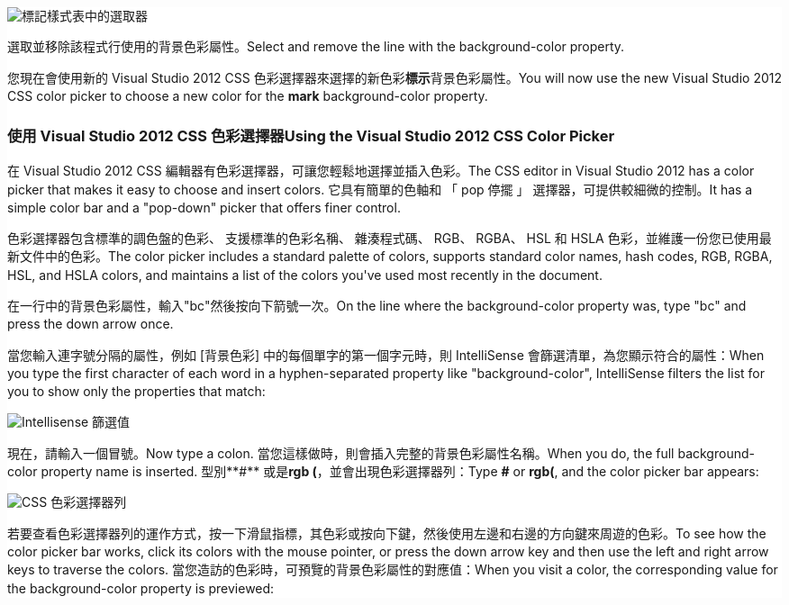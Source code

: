 ![標記樣式表中的選取器](using-page-inspector-in-a-visual-studio-11-beta-web-forms-project/_static/image23.png)

<span data-ttu-id="e9aa9-232">選取並移除該程式行使用的背景色彩屬性。</span><span class="sxs-lookup"><span data-stu-id="e9aa9-232">Select and remove the line with the background-color property.</span></span>

<span data-ttu-id="e9aa9-233">您現在會使用新的 Visual Studio 2012 CSS 色彩選擇器來選擇的新色彩**標示**背景色彩屬性。</span><span class="sxs-lookup"><span data-stu-id="e9aa9-233">You will now use the new Visual Studio 2012 CSS color picker to choose a new color for the **mark** background-color property.</span></span>

<a id="_using_the_visual"></a>

### <a name="using-the-visual-studio-2012-css-color-picker"></a><span data-ttu-id="e9aa9-234">使用 Visual Studio 2012 CSS 色彩選擇器</span><span class="sxs-lookup"><span data-stu-id="e9aa9-234">Using the Visual Studio 2012 CSS Color Picker</span></span>

<span data-ttu-id="e9aa9-235">在 Visual Studio 2012 CSS 編輯器有色彩選擇器，可讓您輕鬆地選擇並插入色彩。</span><span class="sxs-lookup"><span data-stu-id="e9aa9-235">The CSS editor in Visual Studio 2012 has a color picker that makes it easy to choose and insert colors.</span></span> <span data-ttu-id="e9aa9-236">它具有簡單的色軸和 「 pop 停擺 」 選擇器，可提供較細微的控制。</span><span class="sxs-lookup"><span data-stu-id="e9aa9-236">It has a simple color bar and a "pop-down" picker that offers finer control.</span></span>

<span data-ttu-id="e9aa9-237">色彩選擇器包含標準的調色盤的色彩、 支援標準的色彩名稱、 雜湊程式碼、 RGB、 RGBA、 HSL 和 HSLA 色彩，並維護一份您已使用最新文件中的色彩。</span><span class="sxs-lookup"><span data-stu-id="e9aa9-237">The color picker includes a standard palette of colors, supports standard color names, hash codes, RGB, RGBA, HSL, and HSLA colors, and maintains a list of the colors you've used most recently in the document.</span></span>

<span data-ttu-id="e9aa9-238">在一行中的背景色彩屬性，輸入"bc"然後按向下箭號一次。</span><span class="sxs-lookup"><span data-stu-id="e9aa9-238">On the line where the background-color property was, type "bc" and press the down arrow once.</span></span>

<span data-ttu-id="e9aa9-239">當您輸入連字號分隔的屬性，例如 [背景色彩] 中的每個單字的第一個字元時，則 IntelliSense 會篩選清單，為您顯示符合的屬性：</span><span class="sxs-lookup"><span data-stu-id="e9aa9-239">When you type the first character of each word in a hyphen-separated property like "background-color", IntelliSense filters the list for you to show only the properties that match:</span></span>

![Intellisense 篩選值](using-page-inspector-in-a-visual-studio-11-beta-web-forms-project/_static/image24.png)

<span data-ttu-id="e9aa9-241">現在，請輸入一個冒號。</span><span class="sxs-lookup"><span data-stu-id="e9aa9-241">Now type a colon.</span></span> <span data-ttu-id="e9aa9-242">當您這樣做時，則會插入完整的背景色彩屬性名稱。</span><span class="sxs-lookup"><span data-stu-id="e9aa9-242">When you do, the full background-color property name is inserted.</span></span> <span data-ttu-id="e9aa9-243">型別**#** 或是**rgb (**，並會出現色彩選擇器列：</span><span class="sxs-lookup"><span data-stu-id="e9aa9-243">Type **#** or **rgb(**, and the color picker bar appears:</span></span>

![CSS 色彩選擇器列](using-page-inspector-in-a-visual-studio-11-beta-web-forms-project/_static/image25.png)

<span data-ttu-id="e9aa9-245">若要查看色彩選擇器列的運作方式，按一下滑鼠指標，其色彩或按向下鍵，然後使用左邊和右邊的方向鍵來周遊的色彩。</span><span class="sxs-lookup"><span data-stu-id="e9aa9-245">To see how the color picker bar works, click its colors with the mouse pointer, or press the down arrow key and then use the left and right arrow keys to traverse the colors.</span></span> <span data-ttu-id="e9aa9-246">當您造訪的色彩時，可預覽的背景色彩屬性的對應值：</span><span class="sxs-lookup"><span data-stu-id="e9aa9-246">When you visit a color, the corresponding value for the background-color property is previewed:</span></span>
